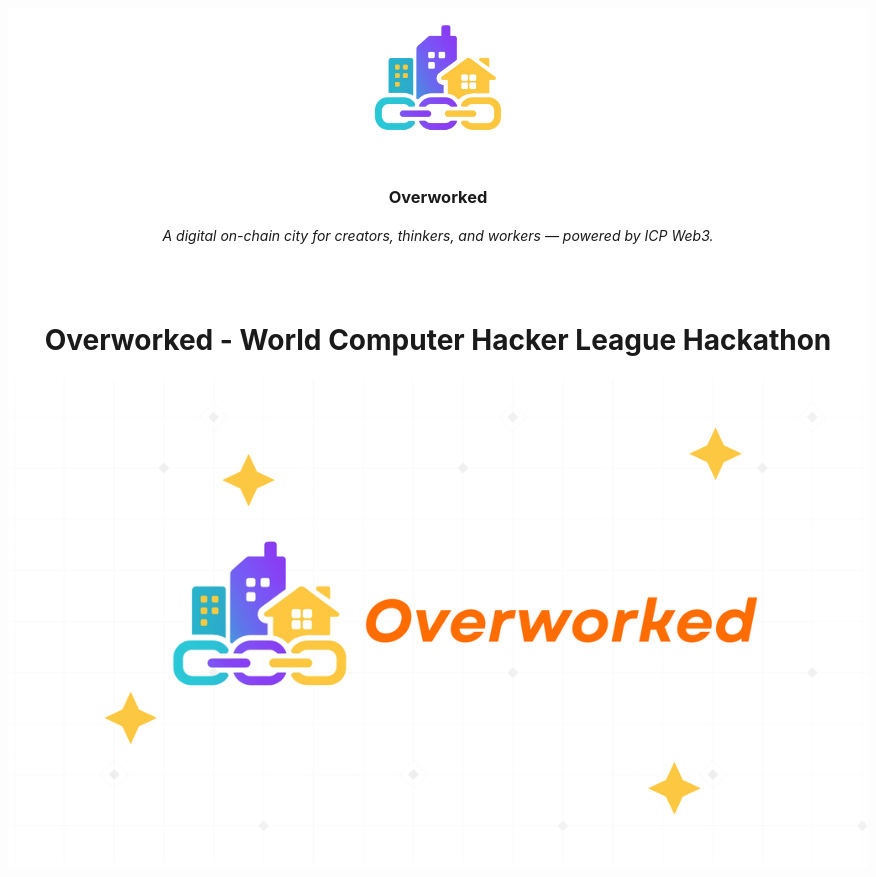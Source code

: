 <div align="center">
    <div>
        <img height="150px" src="./Images/logo-nobg-final.png" alt="test"/>
    </div>
    <div>
            <h3><b>Overworked</b></h3>
            <p><i>A digital on-chain city for creators, thinkers, and workers — powered by ICP Web3.</i></p>
    </div>      
</div>
<br>
<h1 align="center">Overworked - World Computer Hacker League Hackathon</h1>
<div align="center">

<img src="./Images/Overworked-Banner.png" alt=""/>